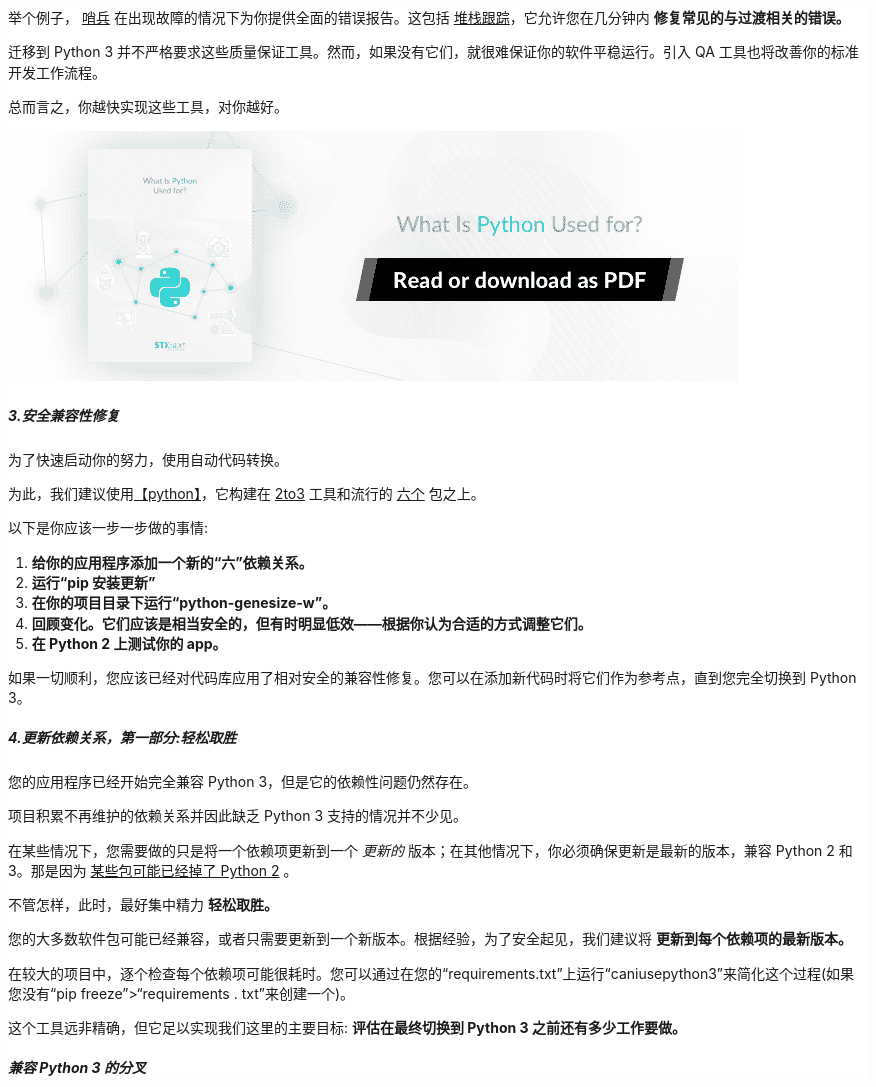 举个例子，  [哨兵](https://sentry.io/welcome/) 在出现故障的情况下为你提供全面的错误报告。这包括  [堆栈跟踪](https://www.techopedia.com/definition/22307/stack-trace)，它允许您在几分钟内  **修复常见的与过渡相关的错误。**

迁移到 Python 3 并不严格要求这些质量保证工具。然而，如果没有它们，就很难保证你的软件平稳运行。引入 QA 工具也将改善你的标准开发工作流程。

总而言之，你越快实现这些工具，对你越好。

[![Read or download as PDF](img/2c383262489e8aa11258f165230cd3e3.png)](https://cta-redirect.hubspot.com/cta/redirect/4542168/70673cfa-2089-46d5-a7af-25b9b668f19e) 

##### 3.安全兼容性修复

为了快速启动你的努力，使用自动代码转换。

为此，我们建议使用[【python】](https://python-modernize.readthedocs.io/en/latest/)，它构建在  [2to3](http://python3porting.com/2to3.html) 工具和流行的  [六个](https://pypi.org/project/six/) 包之上。

以下是你应该一步一步做的事情:

1.  **给你的应用程序添加一个新的“六”依赖关系。**
2.  **运行“pip 安装更新”**
3.  **在你的项目目录下运行“python-genesize-w”。**
4.  **回顾变化。它们应该是相当安全的，但有时明显低效——根据你认为合适的方式调整它们。**
5.  **在 Python 2 上测试你的 app。**

如果一切顺利，您应该已经对代码库应用了相对安全的兼容性修复。您可以在添加新代码时将它们作为参考点，直到您完全切换到 Python 3。

##### 4.更新依赖关系，第一部分:轻松取胜

您的应用程序已经开始完全兼容 Python 3，但是它的依赖性问题仍然存在。

项目积累不再维护的依赖关系并因此缺乏 Python 3 支持的情况并不少见。

在某些情况下，您需要做的只是将一个依赖项更新到一个  *更新的* 版本；在其他情况下，你必须确保更新是最新的版本，兼容 Python 2 和 3。那是因为  [某些包可能已经掉了 Python 2](https://python3statement.org/) 。

不管怎样，此时，最好集中精力  **轻松取胜。**

您的大多数软件包可能已经兼容，或者只需要更新到一个新版本。根据经验，为了安全起见，我们建议将  **更新到每个依赖项的最新版本。**

在较大的项目中，逐个检查每个依赖项可能很耗时。您可以通过在您的“requirements.txt”上运行“caniusepython3”来简化这个过程(如果您没有“pip freeze”>“requirements . txt”来创建一个)。

这个工具远非精确，但它足以实现我们这里的主要目标:  **评估在最终切换到 Python 3 之前还有多少工作要做。**

##### **兼容 Python 3 的分叉**
